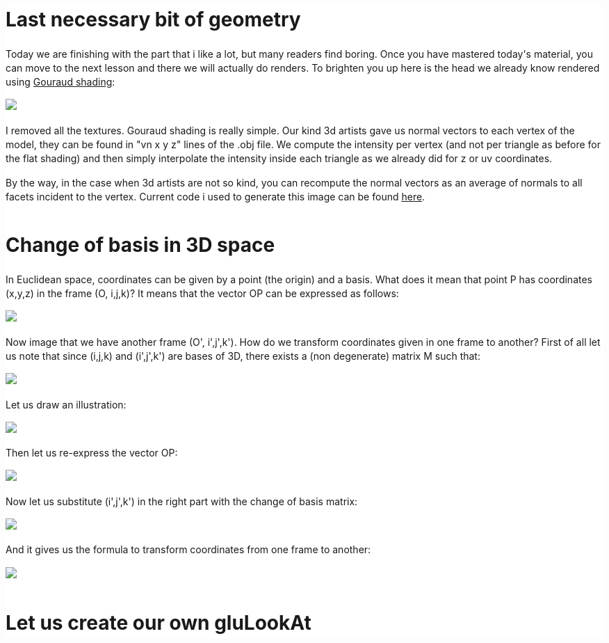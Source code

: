 # Last necessary bit of geometry

Today we are finishing with the part that i like a lot, but many readers find boring. Once you have mastered today's material, you can move to the next lesson and there we will actually do renders. To brighten you up here is the head we already know rendered using [Gouraud shading](https://en.wikipedia.org/wiki/Gouraud_shading):

![](https://raw.githubusercontent.com/ssloy/tinyrenderer/gh-pages/img/05-camera/bcdf0bba53495b4ebc86ba45f03d255e.png)

I removed all the textures. Gouraud shading is really simple. Our kind 3d artists gave us normal vectors to each vertex of the model, they can be found in "vn x y z" lines of the .obj file. We compute the intensity per vertex (and not per triangle as before for the flat shading) and then simply interpolate the intensity inside each triangle as we already did for z or uv coordinates. 

By the way, in the case when 3d artists are not so kind, you can recompute the normal vectors as an average of normals to all facets incident to the vertex. Current code i used to generate this image can be found [here](https://github.com/ssloy/tinyrenderer/tree/10723326bb631d081948e5346d2a64a0dd738557).

# Change of basis in 3D space

In Euclidean space, coordinates can be given by a point (the origin) and a basis. What does it mean that point P has coordinates (x,y,z) in the frame (O, i,j,k)? It means that the vector OP can be expressed as follows:

![](https://raw.githubusercontent.com/ssloy/tinyrenderer/gh-pages/img/05-camera/f00.png)

Now image that we have another frame (O', i',j',k'). How do we transform coordinates given in one frame to another? First of all let us note that since (i,j,k) and (i',j',k') are bases of 3D, there exists a (non degenerate) matrix M such that:

![](https://raw.githubusercontent.com/ssloy/tinyrenderer/gh-pages/img/05-camera/f01.png)

Let us draw an illustration:

![](https://raw.githubusercontent.com/ssloy/tinyrenderer/gh-pages/img/05-camera/f66a0139058ab1d1025dbfd8cd401389.png)

Then let us re-express the vector OP:

![](https://raw.githubusercontent.com/ssloy/tinyrenderer/gh-pages/img/05-camera/f02.png)

Now let us substitute (i',j',k') in the right part with the change of basis matrix:

![](https://raw.githubusercontent.com/ssloy/tinyrenderer/gh-pages/img/05-camera/f03.png)

And it gives us the formula to transform coordinates from one frame to another:

![](https://raw.githubusercontent.com/ssloy/tinyrenderer/gh-pages/img/05-camera/f04.png)


# Let us create our own gluLookAt

